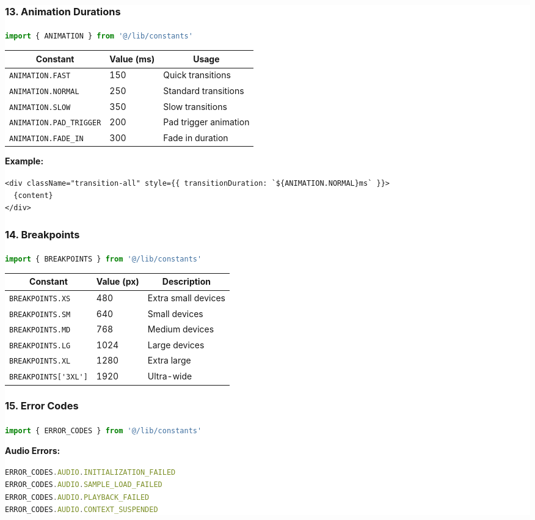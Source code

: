 ### 13. Animation Durations

```typescript
import { ANIMATION } from '@/lib/constants'
```

| Constant | Value (ms) | Usage |
|----------|-----------|-------|
| `ANIMATION.FAST` | 150 | Quick transitions |
| `ANIMATION.NORMAL` | 250 | Standard transitions |
| `ANIMATION.SLOW` | 350 | Slow transitions |
| `ANIMATION.PAD_TRIGGER` | 200 | Pad trigger animation |
| `ANIMATION.FADE_IN` | 300 | Fade in duration |

**Example:**
```tsx
<div className="transition-all" style={{ transitionDuration: `${ANIMATION.NORMAL}ms` }}>
  {content}
</div>
```

### 14. Breakpoints

```typescript
import { BREAKPOINTS } from '@/lib/constants'
```

| Constant | Value (px) | Description |
|----------|-----------|-------------|
| `BREAKPOINTS.XS` | 480 | Extra small devices |
| `BREAKPOINTS.SM` | 640 | Small devices |
| `BREAKPOINTS.MD` | 768 | Medium devices |
| `BREAKPOINTS.LG` | 1024 | Large devices |
| `BREAKPOINTS.XL` | 1280 | Extra large |
| `BREAKPOINTS['3XL']` | 1920 | Ultra-wide |

### 15. Error Codes

```typescript
import { ERROR_CODES } from '@/lib/constants'
```

**Audio Errors:**
```typescript
ERROR_CODES.AUDIO.INITIALIZATION_FAILED
ERROR_CODES.AUDIO.SAMPLE_LOAD_FAILED
ERROR_CODES.AUDIO.PLAYBACK_FAILED
ERROR_CODES.AUDIO.CONTEXT_SUSPENDED
```
